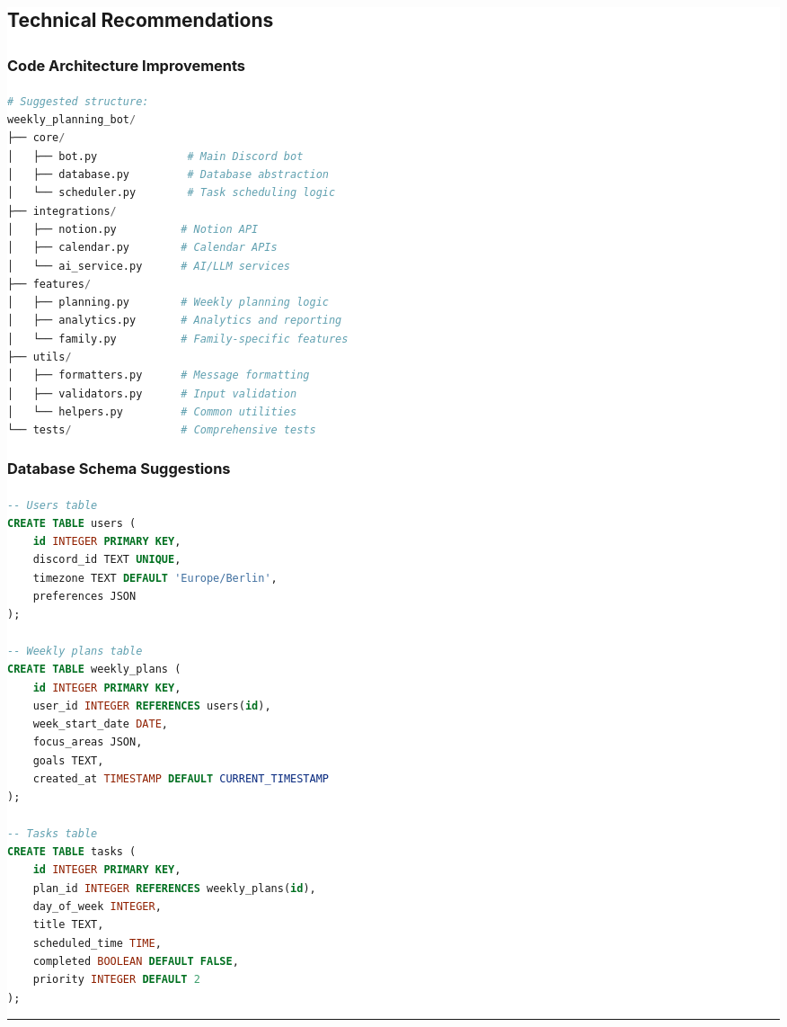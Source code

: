 
## Technical Recommendations

### Code Architecture Improvements
```python
# Suggested structure:
weekly_planning_bot/
├── core/
│   ├── bot.py              # Main Discord bot
│   ├── database.py         # Database abstraction
│   └── scheduler.py        # Task scheduling logic
├── integrations/
│   ├── notion.py          # Notion API
│   ├── calendar.py        # Calendar APIs
│   └── ai_service.py      # AI/LLM services
├── features/
│   ├── planning.py        # Weekly planning logic
│   ├── analytics.py       # Analytics and reporting
│   └── family.py          # Family-specific features
├── utils/
│   ├── formatters.py      # Message formatting
│   ├── validators.py      # Input validation
│   └── helpers.py         # Common utilities
└── tests/                 # Comprehensive tests
```

### Database Schema Suggestions
```sql
-- Users table
CREATE TABLE users (
    id INTEGER PRIMARY KEY,
    discord_id TEXT UNIQUE,
    timezone TEXT DEFAULT 'Europe/Berlin',
    preferences JSON
);

-- Weekly plans table
CREATE TABLE weekly_plans (
    id INTEGER PRIMARY KEY,
    user_id INTEGER REFERENCES users(id),
    week_start_date DATE,
    focus_areas JSON,
    goals TEXT,
    created_at TIMESTAMP DEFAULT CURRENT_TIMESTAMP
);

-- Tasks table
CREATE TABLE tasks (
    id INTEGER PRIMARY KEY,
    plan_id INTEGER REFERENCES weekly_plans(id),
    day_of_week INTEGER,
    title TEXT,
    scheduled_time TIME,
    completed BOOLEAN DEFAULT FALSE,
    priority INTEGER DEFAULT 2
);
```

---